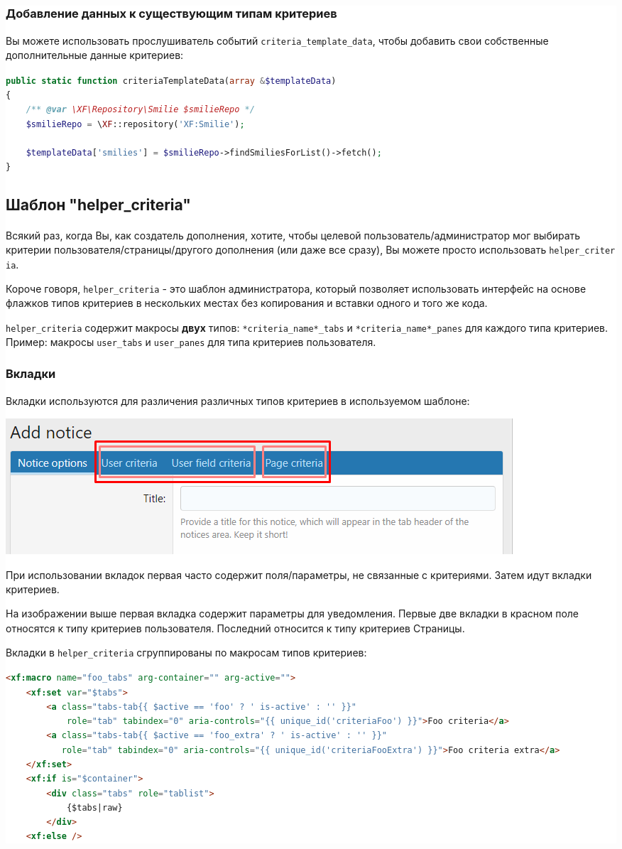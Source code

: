 ### Добавление данных к существующим типам критериев

Вы можете использовать прослушиватель событий `criteria_template_data`, чтобы добавить свои собственные дополнительные данные критериев:

```php
public static function criteriaTemplateData(array &$templateData)
{
    /** @var \XF\Repository\Smilie $smilieRepo */
    $smilieRepo = \XF::repository('XF:Smilie');

    $templateData['smilies'] = $smilieRepo->findSmiliesForList()->fetch();
}
```

## Шаблон "helper_criteria"

Всякий раз, когда Вы, как создатель дополнения, хотите, чтобы целевой пользователь/администратор мог выбирать критерии пользователя/страницы/другого дополнения (или даже все сразу), Вы можете просто использовать `helper_criteria`.

Короче говоря, `helper_criteria` - это шаблон администратора, который позволяет использовать интерфейс на основе флажков типов критериев в нескольких местах без копирования и вставки одного и того же кода.

`helper_criteria` содержит макросы **двух** типов: `*criteria_name*_tabs` и `*criteria_name*_panes` для каждого типа критериев. Пример: макросы `user_tabs` и `user_panes` для типа критериев пользователя.

### Вкладки

Вкладки используются для различения различных типов критериев в используемом шаблоне:

![Демонстрация вкладок критериев.](files/images/helper_criteria_tabs_example.png)

При использовании вкладок первая часто содержит поля/параметры, не связанные с критериями. Затем идут вкладки критериев.

На изображении выше первая вкладка содержит параметры для уведомления. Первые две вкладки в красном поле относятся к типу критериев пользователя. Последний относится к типу критериев Страницы.

Вкладки в `helper_criteria` сгруппированы по макросам типов критериев:

```html
<xf:macro name="foo_tabs" arg-container="" arg-active="">
	<xf:set var="$tabs">
		<a class="tabs-tab{{ $active == 'foo' ? ' is-active' : '' }}"
			role="tab" tabindex="0" aria-controls="{{ unique_id('criteriaFoo') }}">Foo criteria</a>
        <a class="tabs-tab{{ $active == 'foo_extra' ? ' is-active' : '' }}"
           role="tab" tabindex="0" aria-controls="{{ unique_id('criteriaFooExtra') }}">Foo criteria extra</a>
	</xf:set>
	<xf:if is="$container">
		<div class="tabs" role="tablist">
			{$tabs|raw}
		</div>
	<xf:else />
```